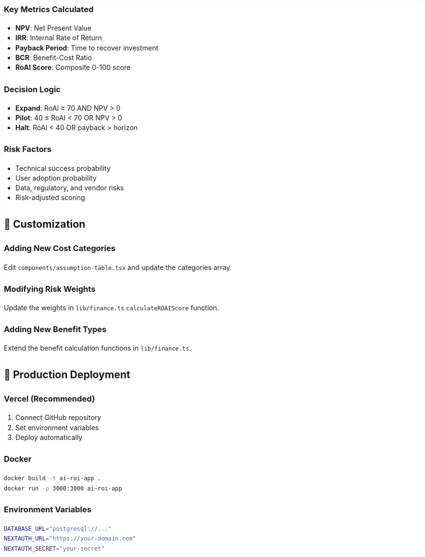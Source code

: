 ### Key Metrics Calculated
- **NPV**: Net Present Value
- **IRR**: Internal Rate of Return  
- **Payback Period**: Time to recover investment
- **BCR**: Benefit-Cost Ratio
- **RoAI Score**: Composite 0-100 score

### Decision Logic
- **Expand**: RoAI ≥ 70 AND NPV > 0
- **Pilot**: 40 ≤ RoAI < 70 OR NPV > 0
- **Halt**: RoAI < 40 OR payback > horizon

### Risk Factors
- Technical success probability
- User adoption probability
- Data, regulatory, and vendor risks
- Risk-adjusted scoring

## 🔧 Customization

### Adding New Cost Categories
Edit `components/assumption-table.tsx` and update the categories array.

### Modifying Risk Weights
Update the weights in `lib/finance.ts` `calculateROAIScore` function.

### Adding New Benefit Types
Extend the benefit calculation functions in `lib/finance.ts`.

## 🚀 Production Deployment

### Vercel (Recommended)
1. Connect GitHub repository
2. Set environment variables
3. Deploy automatically

### Docker
```bash
docker build -t ai-roi-app .
docker run -p 3000:3000 ai-roi-app
```

### Environment Variables
```bash
DATABASE_URL="postgresql://..."
NEXTAUTH_URL="https://your-domain.com"
NEXTAUTH_SECRET="your-secret"
```
